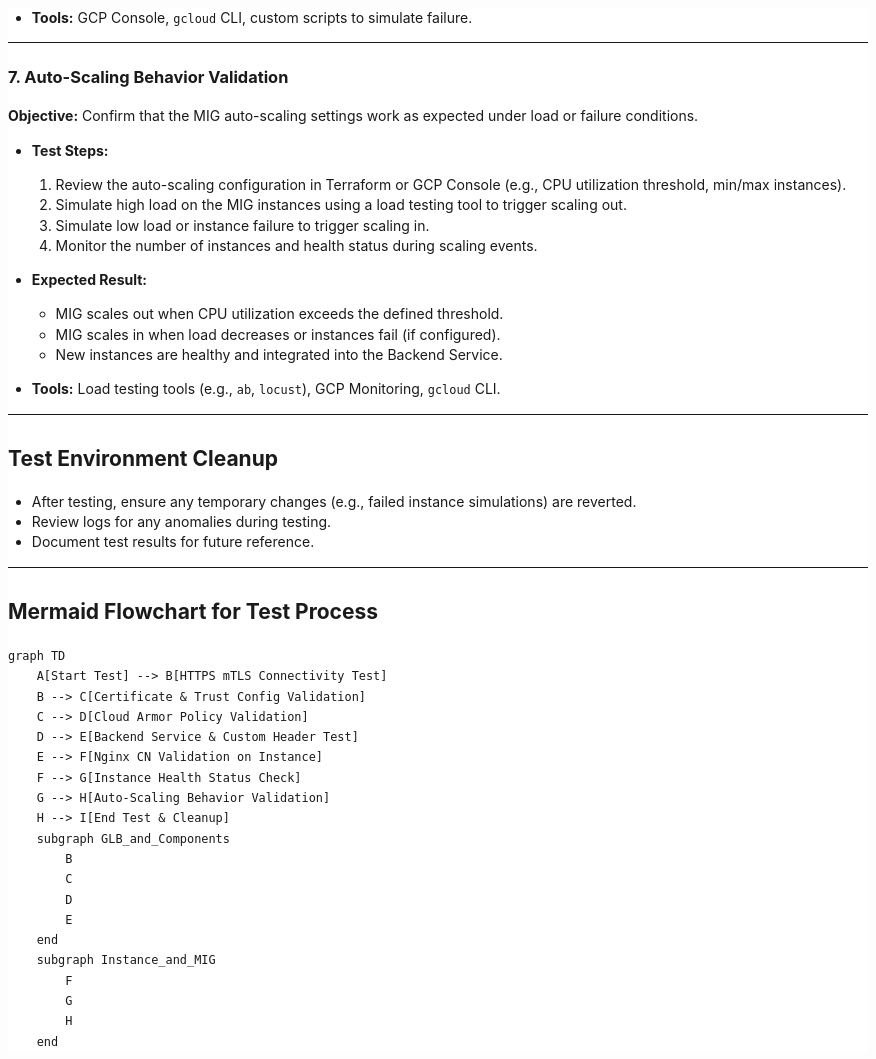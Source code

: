 - **Tools:** GCP Console, `gcloud` CLI, custom scripts to simulate failure.

---

### 7. Auto-Scaling Behavior Validation
**Objective:** Confirm that the MIG auto-scaling settings work as expected under load or failure conditions.

- **Test Steps:**
  1. Review the auto-scaling configuration in Terraform or GCP Console (e.g., CPU utilization threshold, min/max instances).
  2. Simulate high load on the MIG instances using a load testing tool to trigger scaling out.
  3. Simulate low load or instance failure to trigger scaling in.
  4. Monitor the number of instances and health status during scaling events.

- **Expected Result:**
  - MIG scales out when CPU utilization exceeds the defined threshold.
  - MIG scales in when load decreases or instances fail (if configured).
  - New instances are healthy and integrated into the Backend Service.

- **Tools:** Load testing tools (e.g., `ab`, `locust`), GCP Monitoring, `gcloud` CLI.

---

## Test Environment Cleanup
- After testing, ensure any temporary changes (e.g., failed instance simulations) are reverted.
- Review logs for any anomalies during testing.
- Document test results for future reference.

---

## Mermaid Flowchart for Test Process

```mermaid
graph TD
    A[Start Test] --> B[HTTPS mTLS Connectivity Test]
    B --> C[Certificate & Trust Config Validation]
    C --> D[Cloud Armor Policy Validation]
    D --> E[Backend Service & Custom Header Test]
    E --> F[Nginx CN Validation on Instance]
    F --> G[Instance Health Status Check]
    G --> H[Auto-Scaling Behavior Validation]
    H --> I[End Test & Cleanup]
    subgraph GLB_and_Components
        B
        C
        D
        E
    end
    subgraph Instance_and_MIG
        F
        G
        H
    end
```
